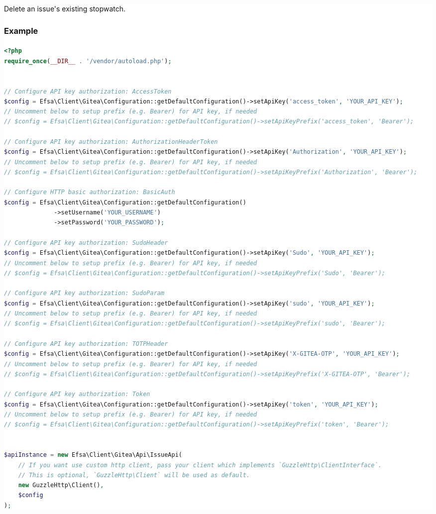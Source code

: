 Delete an issue's existing stopwatch.

### Example

```php
<?php
require_once(__DIR__ . '/vendor/autoload.php');


// Configure API key authorization: AccessToken
$config = Efsa\Client\Gitea\Configuration::getDefaultConfiguration()->setApiKey('access_token', 'YOUR_API_KEY');
// Uncomment below to setup prefix (e.g. Bearer) for API key, if needed
// $config = Efsa\Client\Gitea\Configuration::getDefaultConfiguration()->setApiKeyPrefix('access_token', 'Bearer');

// Configure API key authorization: AuthorizationHeaderToken
$config = Efsa\Client\Gitea\Configuration::getDefaultConfiguration()->setApiKey('Authorization', 'YOUR_API_KEY');
// Uncomment below to setup prefix (e.g. Bearer) for API key, if needed
// $config = Efsa\Client\Gitea\Configuration::getDefaultConfiguration()->setApiKeyPrefix('Authorization', 'Bearer');

// Configure HTTP basic authorization: BasicAuth
$config = Efsa\Client\Gitea\Configuration::getDefaultConfiguration()
              ->setUsername('YOUR_USERNAME')
              ->setPassword('YOUR_PASSWORD');

// Configure API key authorization: SudoHeader
$config = Efsa\Client\Gitea\Configuration::getDefaultConfiguration()->setApiKey('Sudo', 'YOUR_API_KEY');
// Uncomment below to setup prefix (e.g. Bearer) for API key, if needed
// $config = Efsa\Client\Gitea\Configuration::getDefaultConfiguration()->setApiKeyPrefix('Sudo', 'Bearer');

// Configure API key authorization: SudoParam
$config = Efsa\Client\Gitea\Configuration::getDefaultConfiguration()->setApiKey('sudo', 'YOUR_API_KEY');
// Uncomment below to setup prefix (e.g. Bearer) for API key, if needed
// $config = Efsa\Client\Gitea\Configuration::getDefaultConfiguration()->setApiKeyPrefix('sudo', 'Bearer');

// Configure API key authorization: TOTPHeader
$config = Efsa\Client\Gitea\Configuration::getDefaultConfiguration()->setApiKey('X-GITEA-OTP', 'YOUR_API_KEY');
// Uncomment below to setup prefix (e.g. Bearer) for API key, if needed
// $config = Efsa\Client\Gitea\Configuration::getDefaultConfiguration()->setApiKeyPrefix('X-GITEA-OTP', 'Bearer');

// Configure API key authorization: Token
$config = Efsa\Client\Gitea\Configuration::getDefaultConfiguration()->setApiKey('token', 'YOUR_API_KEY');
// Uncomment below to setup prefix (e.g. Bearer) for API key, if needed
// $config = Efsa\Client\Gitea\Configuration::getDefaultConfiguration()->setApiKeyPrefix('token', 'Bearer');


$apiInstance = new Efsa\Client\Gitea\Api\IssueApi(
    // If you want use custom http client, pass your client which implements `GuzzleHttp\ClientInterface`.
    // This is optional, `GuzzleHttp\Client` will be used as default.
    new GuzzleHttp\Client(),
    $config
);
```